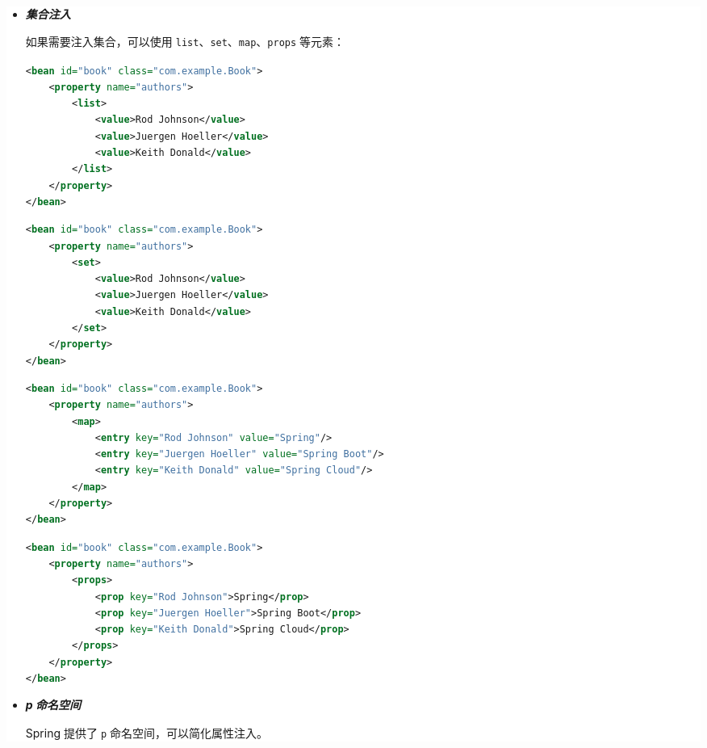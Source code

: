 - ***集合注入***

  如果需要注入集合，可以使用 `list`、`set`、`map`、`props` 等元素：

  ```xml
  <bean id="book" class="com.example.Book">
      <property name="authors">
          <list>
              <value>Rod Johnson</value>
              <value>Juergen Hoeller</value>
              <value>Keith Donald</value>
          </list>
      </property>
  </bean>
  ```

  ```xml
  <bean id="book" class="com.example.Book">
      <property name="authors">
          <set>
              <value>Rod Johnson</value>
              <value>Juergen Hoeller</value>
              <value>Keith Donald</value>
          </set>
      </property>
  </bean>
  ```

  ```xml
  <bean id="book" class="com.example.Book">
      <property name="authors">
          <map>
              <entry key="Rod Johnson" value="Spring"/>
              <entry key="Juergen Hoeller" value="Spring Boot"/>
              <entry key="Keith Donald" value="Spring Cloud"/>
          </map>
      </property>
  </bean>
  ```

  ```xml
  <bean id="book" class="com.example.Book">
      <property name="authors">
          <props>
              <prop key="Rod Johnson">Spring</prop>
              <prop key="Juergen Hoeller">Spring Boot</prop>
              <prop key="Keith Donald">Spring Cloud</prop>
          </props>
      </property>
  </bean>
  ```

- ***p 命名空间***

  Spring 提供了 `p` 命名空间，可以简化属性注入。
